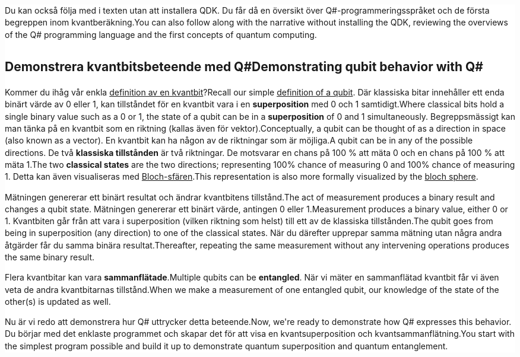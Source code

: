 <span data-ttu-id="f8f05-113">Du kan också följa med i texten utan att installera QDK. Du får då en översikt över Q#-programmeringsspråket och de första begreppen inom kvantberäkning.</span><span class="sxs-lookup"><span data-stu-id="f8f05-113">You can also follow along with the narrative without installing the QDK, reviewing the overviews of the Q# programming language and the first concepts of quantum computing.</span></span>

## <a name="demonstrating-qubit-behavior-with-q"></a><span data-ttu-id="f8f05-114">Demonstrera kvantbitsbeteende med Q#</span><span class="sxs-lookup"><span data-stu-id="f8f05-114">Demonstrating qubit behavior with Q#</span></span>

<span data-ttu-id="f8f05-115">Kommer du ihåg vår enkla [definition av en kvantbit](xref:microsoft.quantum.overview.what#the-qubit)?</span><span class="sxs-lookup"><span data-stu-id="f8f05-115">Recall our simple [definition of a qubit](xref:microsoft.quantum.overview.what#the-qubit).</span></span>  <span data-ttu-id="f8f05-116">Där klassiska bitar innehåller ett enda binärt värde av 0 eller 1, kan tillståndet för en kvantbit vara i en **superposition** med 0 och 1 samtidigt.</span><span class="sxs-lookup"><span data-stu-id="f8f05-116">Where classical bits hold a single binary value such as a 0 or 1, the state of a qubit can be in a **superposition** of 0 and 1 simultaneously.</span></span>  <span data-ttu-id="f8f05-117">Begreppsmässigt kan man tänka på en kvantbit som en riktning (kallas även för vektor).</span><span class="sxs-lookup"><span data-stu-id="f8f05-117">Conceptually, a qubit can be thought of as a direction in space (also known as a vector).</span></span>  <span data-ttu-id="f8f05-118">En kvantbit kan ha någon av de riktningar som är möjliga.</span><span class="sxs-lookup"><span data-stu-id="f8f05-118">A qubit can be in any of the possible directions.</span></span> <span data-ttu-id="f8f05-119">De två **klassiska tillstånden** är två riktningar. De motsvarar en chans på 100 % att mäta 0 och en chans på 100 % att mäta 1.</span><span class="sxs-lookup"><span data-stu-id="f8f05-119">The two **classical states** are the two directions; representing 100% chance of measuring 0 and 100% chance of measuring 1.</span></span>  <span data-ttu-id="f8f05-120">Detta kan även visualiseras med [Bloch-sfären](/quantum/concepts/the-qubit#visualizing-qubits-and-transformations-using-the-bloch-sphere).</span><span class="sxs-lookup"><span data-stu-id="f8f05-120">This representation is also more formally visualized by the [bloch sphere](/quantum/concepts/the-qubit#visualizing-qubits-and-transformations-using-the-bloch-sphere).</span></span>


<span data-ttu-id="f8f05-121">Mätningen genererar ett binärt resultat och ändrar kvantbitens tillstånd.</span><span class="sxs-lookup"><span data-stu-id="f8f05-121">The act of measurement produces a binary result and changes a qubit state.</span></span> <span data-ttu-id="f8f05-122">Mätningen genererar ett binärt värde, antingen 0 eller 1.</span><span class="sxs-lookup"><span data-stu-id="f8f05-122">Measurement produces a binary value, either 0 or 1.</span></span>  <span data-ttu-id="f8f05-123">Kvantbiten går från att vara i superposition (vilken riktning som helst) till ett av de klassiska tillstånden.</span><span class="sxs-lookup"><span data-stu-id="f8f05-123">The qubit goes from being in superposition (any direction) to one of the classical states.</span></span>  <span data-ttu-id="f8f05-124">När du därefter upprepar samma mätning utan några andra åtgärder får du samma binära resultat.</span><span class="sxs-lookup"><span data-stu-id="f8f05-124">Thereafter, repeating the same measurement without any intervening operations produces the same binary result.</span></span>  

<span data-ttu-id="f8f05-125">Flera kvantbitar kan vara **sammanflätade**.</span><span class="sxs-lookup"><span data-stu-id="f8f05-125">Multiple qubits can be **entangled**.</span></span> <span data-ttu-id="f8f05-126">När vi mäter en sammanflätad kvantbit får vi även veta de andra kvantbitarnas tillstånd.</span><span class="sxs-lookup"><span data-stu-id="f8f05-126">When we make a measurement of one entangled qubit, our knowledge of the state of the other(s) is updated as well.</span></span>

<span data-ttu-id="f8f05-127">Nu är vi redo att demonstrera hur Q# uttrycker detta beteende.</span><span class="sxs-lookup"><span data-stu-id="f8f05-127">Now, we're ready to demonstrate how Q# expresses this behavior.</span></span>  <span data-ttu-id="f8f05-128">Du börjar med det enklaste programmet och skapar det för att visa en kvantsuperposition och kvantsammanflätning.</span><span class="sxs-lookup"><span data-stu-id="f8f05-128">You start with the simplest program possible and build it up to demonstrate quantum superposition and quantum entanglement.</span></span>

